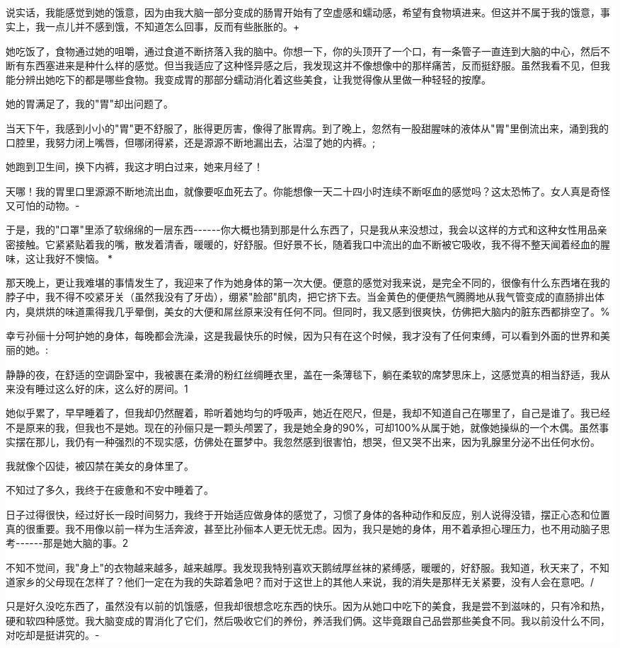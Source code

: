 

说实话，我能感觉到她的饿意，因为由我大脑一部分变成的肠胃开始有了空虚感和蠕动感，希望有食物填进来。但这并不属于我的饿意，事实上，我一点儿并不感到饿，不知道怎么回事，反而有些胀胀的。+



她吃饭了，食物通过她的咀嚼，通过食道不断挤落入我的脑中。你想一下，你的头顶开了一个口，有一条管子一直连到大脑的中心，然后不断有东西塞进来是种什么样的感觉。但当我适应了这种怪异感之后，我发现这并不像想像中的那样痛苦，反而挺舒服。虽然我看不见，但我能分辨出她吃下的都是哪些食物。我变成胃的那部分蠕动消化着这些美食，让我觉得像从里做一种轻轻的按摩。



她的胃满足了，我的"胃"却出问题了。



当天下午，我感到小小的"胃"更不舒服了，胀得更厉害，像得了胀胃病。到了晚上，忽然有一股甜腥味的液体从"胃"里倒流出来，涌到我的口腔里，我努力闭上嘴唇，但哪闭得紧，还是源源不断地漏出去，沾湿了她的内裤。;



她跑到卫生间，换下内裤，我这才明白过来，她来月经了！



天哪！我的胃里口里源源不断地流出血，就像要呕血死去了。你能想像一天二十四小时连续不断呕血的感觉吗？这太恐怖了。女人真是奇怪又可怕的动物。-



于是，我的"口罩"里添了软绵绵的一层东西------你大概也猜到那是什么东西了，只是我从来没想过，我会以这样的方式和这种女性用品亲密接触。它紧紧贴着我的嘴，散发着清香，暖暖的，好舒服。但好景不长，随着我口中流出的血不断被它吸收，我不得不整天闻着经血的腥味，这让我好不懊恼。 *



那天晚上，更让我难堪的事情发生了，我迎来了作为她身体的第一次大便。便意的感觉对我来说，是完全不同的，很像有什么东西堵在我的脖子中，我不得不咬紧牙关（虽然我没有了牙齿），绷紧"脸部"肌肉，把它挤下去。当金黄色的便便热气腾腾地从我气管变成的直肠排出体内，臭烘烘的味道熏得我几乎晕倒，美女的大便和屌丝原来没有任何不同。但同时，我又感到很爽快，仿佛把大脑内的脏东西都排空了。%



幸亏孙俪十分呵护她的身体，每晚都会洗澡，这是我最快乐的时候，因为只有在这个时候，我才没有了任何束缚，可以看到外面的世界和美丽的她。:



静静的夜，在舒适的空调卧室中，我被裹在柔滑的粉红丝绸睡衣里，盖在一条薄毯下，躺在柔软的席梦思床上，这感觉真的相当舒适，我从来没有睡过这么好的床，这么好的房间。1



她似乎累了，早早睡着了，但我却仍然醒着，聆听着她均匀的呼吸声，她近在咫尺，但是，我却不知道自己在哪里了，自己是谁了。我已经不是原来的我，但我也不是她。现在的孙俪只是一颗头颅罢了，我是她全身的90%，可却100%从属于她，就像她操纵的一个木偶。虽然事实摆在那儿，我仍有一种强烈的不现实感，仿佛处在噩梦中。我忽然感到很害怕，想哭，但又哭不出来，因为乳腺里分泌不出任何水份。



我就像个囚徒，被囚禁在美女的身体里了。



不知过了多久，我终于在疲惫和不安中睡着了。



日子过得很快，经过好长一段时间努力，我终于开始适应做身体的感觉了，习惯了身体的各种动作和反应，别人说得没错，摆正心态和位置真的很重要。我不用像以前一样为生活奔波，甚至比孙俪本人更无忧无虑。因为，我只是她的身体，用不着承担心理压力，也不用动脑子思考------那是她大脑的事。2



不知不觉间，我"身上"的衣物越来越多，越来越厚。我发现我特别喜欢天鹅绒厚丝袜的紧缚感，暖暖的，好舒服。我知道，秋天来了，不知道家乡的父母现在怎样了？他们一定在为我的失踪着急吧？而对于这世上的其他人来说，我的消失是那样无关紧要，没有人会在意吧。/



只是好久没吃东西了，虽然没有以前的饥饿感，但我却很想念吃东西的快乐。因为从她口中吃下的美食，我是尝不到滋味的，只有冷和热，硬和软四种感觉。我大脑变成的胃消化了它们，然后吸收它们的养份，养活我们俩。这毕竟跟自己品尝那些美食不同。我以前没什么不同，对吃却是挺讲究的。-

